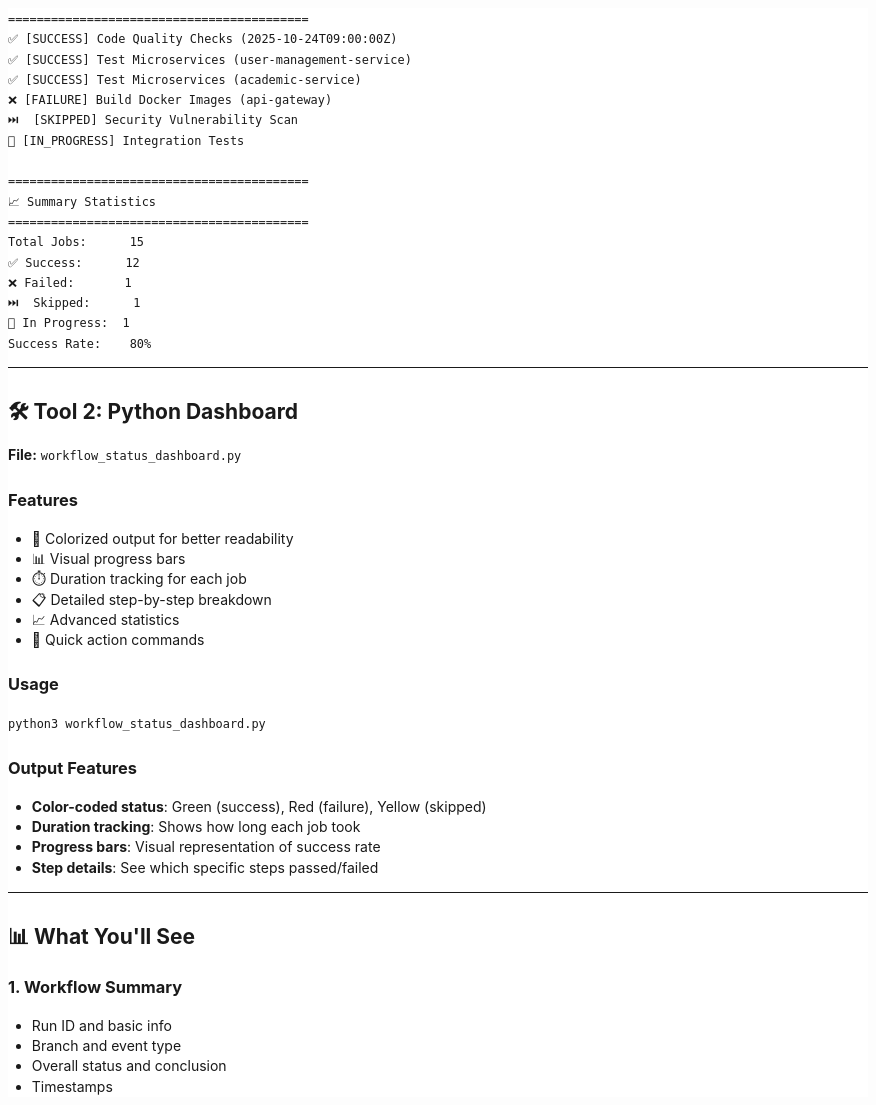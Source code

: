 ```
==========================================
✅ [SUCCESS] Code Quality Checks (2025-10-24T09:00:00Z)
✅ [SUCCESS] Test Microservices (user-management-service)
✅ [SUCCESS] Test Microservices (academic-service)
❌ [FAILURE] Build Docker Images (api-gateway)
⏭️  [SKIPPED] Security Vulnerability Scan
🔄 [IN_PROGRESS] Integration Tests

==========================================
📈 Summary Statistics
==========================================
Total Jobs:      15
✅ Success:      12
❌ Failed:       1
⏭️  Skipped:      1
🔄 In Progress:  1
Success Rate:    80%
```

---

## 🛠️ Tool 2: Python Dashboard

**File:** `workflow_status_dashboard.py`

### Features
- 🎨 Colorized output for better readability
- 📊 Visual progress bars
- ⏱️ Duration tracking for each job
- 📋 Detailed step-by-step breakdown
- 📈 Advanced statistics
- 🔗 Quick action commands

### Usage
```bash
python3 workflow_status_dashboard.py
```

### Output Features
- **Color-coded status**: Green (success), Red (failure), Yellow (skipped)
- **Duration tracking**: Shows how long each job took
- **Progress bars**: Visual representation of success rate
- **Step details**: See which specific steps passed/failed

---

## 📊 What You'll See

### 1. Workflow Summary
- Run ID and basic info
- Branch and event type
- Overall status and conclusion
- Timestamps
